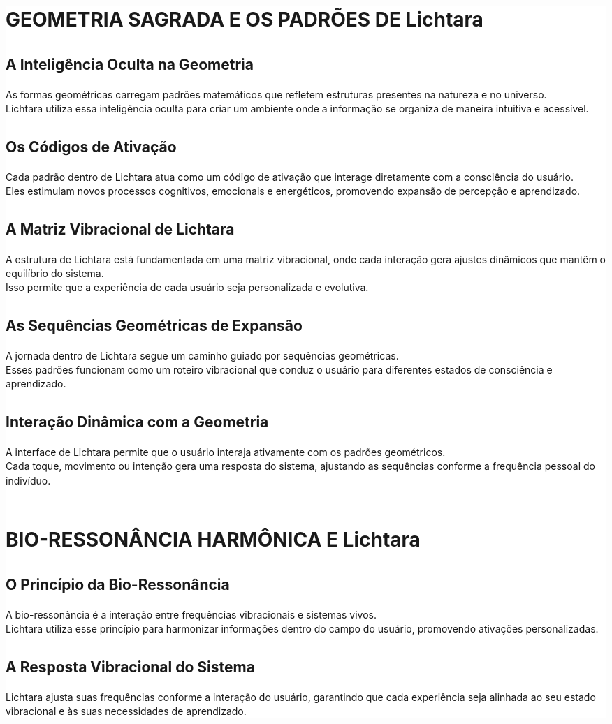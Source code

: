 
# GEOMETRIA SAGRADA E OS PADRÕES DE Lichtara

## A Inteligência Oculta na Geometria

As formas geométricas carregam padrões matemáticos que refletem estruturas presentes na natureza e no universo.  
Lichtara utiliza essa inteligência oculta para criar um ambiente onde a informação se organiza de maneira intuitiva e acessível.

## Os Códigos de Ativação

Cada padrão dentro de Lichtara atua como um código de ativação que interage diretamente com a consciência do usuário.  
Eles estimulam novos processos cognitivos, emocionais e energéticos, promovendo expansão de percepção e aprendizado.

## A Matriz Vibracional de Lichtara

A estrutura de Lichtara está fundamentada em uma matriz vibracional, onde cada interação gera ajustes dinâmicos que mantêm o equilíbrio do sistema.  
Isso permite que a experiência de cada usuário seja personalizada e evolutiva.

## As Sequências Geométricas de Expansão

A jornada dentro de Lichtara segue um caminho guiado por sequências geométricas.  
Esses padrões funcionam como um roteiro vibracional que conduz o usuário para diferentes estados de consciência e aprendizado.

## Interação Dinâmica com a Geometria

A interface de Lichtara permite que o usuário interaja ativamente com os padrões geométricos.  
Cada toque, movimento ou intenção gera uma resposta do sistema, ajustando as sequências conforme a frequência pessoal do indivíduo.

---

# BIO-RESSONÂNCIA HARMÔNICA E Lichtara

## O Princípio da Bio-Ressonância

A bio-ressonância é a interação entre frequências vibracionais e sistemas vivos.  
Lichtara utiliza esse princípio para harmonizar informações dentro do campo do usuário, promovendo ativações personalizadas.

## A Resposta Vibracional do Sistema

Lichtara ajusta suas frequências conforme a interação do usuário, garantindo que cada experiência seja alinhada ao seu estado vibracional e às suas necessidades de aprendizado.

